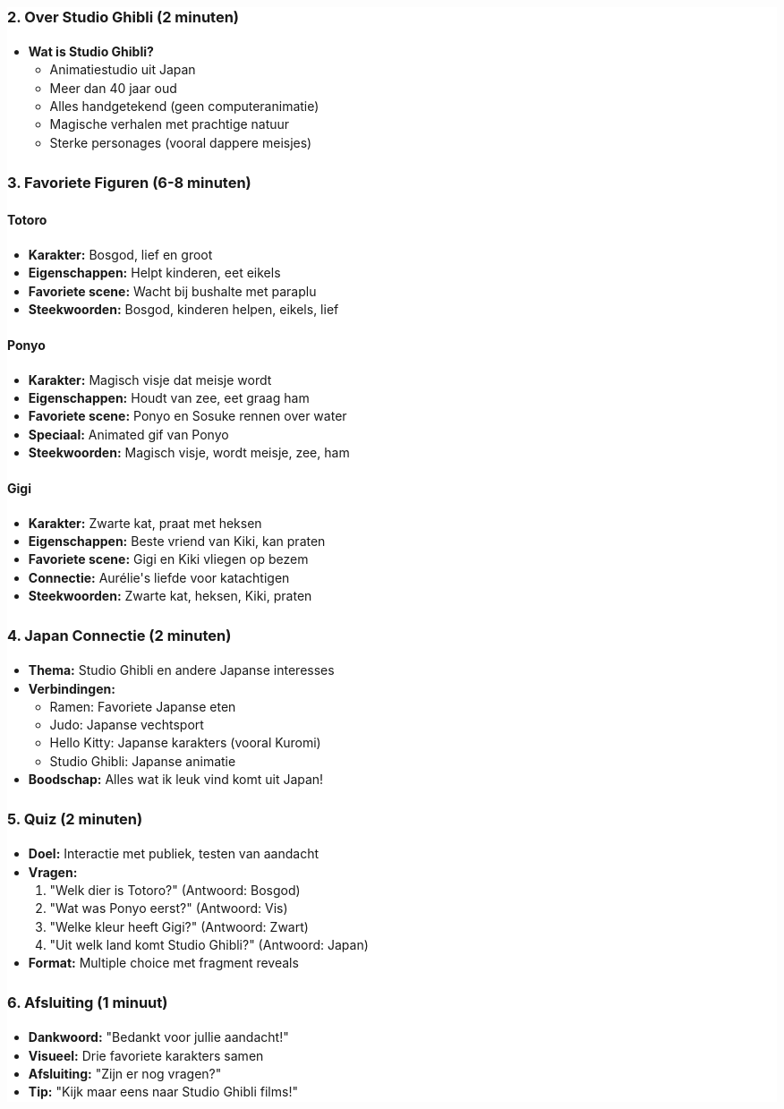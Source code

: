 ### 2. Over Studio Ghibli (2 minuten)
- **Wat is Studio Ghibli?**
  - Animatiestudio uit Japan
  - Meer dan 40 jaar oud
  - Alles handgetekend (geen computeranimatie)
  - Magische verhalen met prachtige natuur
  - Sterke personages (vooral dappere meisjes)

### 3. Favoriete Figuren (6-8 minuten)

#### Totoro
- **Karakter:** Bosgod, lief en groot
- **Eigenschappen:** Helpt kinderen, eet eikels
- **Favoriete scene:** Wacht bij bushalte met paraplu
- **Steekwoorden:** Bosgod, kinderen helpen, eikels, lief

#### Ponyo
- **Karakter:** Magisch visje dat meisje wordt
- **Eigenschappen:** Houdt van zee, eet graag ham
- **Favoriete scene:** Ponyo en Sosuke rennen over water
- **Speciaal:** Animated gif van Ponyo
- **Steekwoorden:** Magisch visje, wordt meisje, zee, ham

#### Gigi
- **Karakter:** Zwarte kat, praat met heksen
- **Eigenschappen:** Beste vriend van Kiki, kan praten
- **Favoriete scene:** Gigi en Kiki vliegen op bezem
- **Connectie:** Aurélie's liefde voor katachtigen
- **Steekwoorden:** Zwarte kat, heksen, Kiki, praten

### 4. Japan Connectie (2 minuten)
- **Thema:** Studio Ghibli en andere Japanse interesses
- **Verbindingen:**
  - Ramen: Favoriete Japanse eten
  - Judo: Japanse vechtsport
  - Hello Kitty: Japanse karakters (vooral Kuromi)
  - Studio Ghibli: Japanse animatie
- **Boodschap:** Alles wat ik leuk vind komt uit Japan!

### 5. Quiz (2 minuten)
- **Doel:** Interactie met publiek, testen van aandacht
- **Vragen:**
  1. "Welk dier is Totoro?" (Antwoord: Bosgod)
  2. "Wat was Ponyo eerst?" (Antwoord: Vis)
  3. "Welke kleur heeft Gigi?" (Antwoord: Zwart)
  4. "Uit welk land komt Studio Ghibli?" (Antwoord: Japan)
- **Format:** Multiple choice met fragment reveals

### 6. Afsluiting (1 minuut)
- **Dankwoord:** "Bedankt voor jullie aandacht!"
- **Visueel:** Drie favoriete karakters samen
- **Afsluiting:** "Zijn er nog vragen?"
- **Tip:** "Kijk maar eens naar Studio Ghibli films!"
